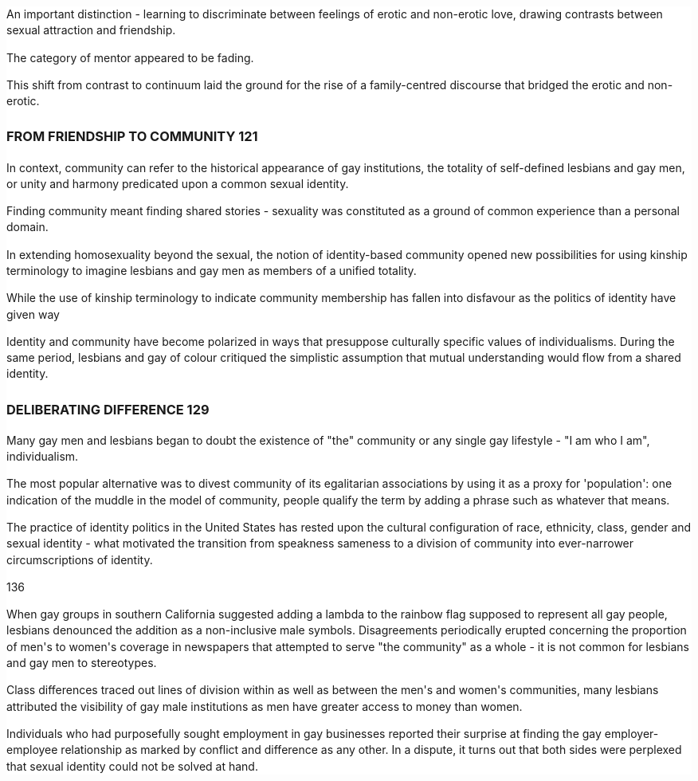 An important distinction - learning to discriminate between feelings of erotic and non-erotic love, drawing contrasts between sexual attraction and friendship.

The category of mentor appeared to be fading.

This shift from contrast to continuum laid the ground for the rise of a family-centred discourse that bridged the erotic and non-erotic.

### FROM FRIENDSHIP TO COMMUNITY 121

In context, community can refer to the historical appearance of gay institutions, the totality of self-defined lesbians and gay men, or unity and harmony predicated upon a common sexual identity.

Finding community meant finding shared stories - sexuality was constituted as a ground of common experience than a personal domain.

In extending homosexuality beyond the sexual, the notion of identity-based community opened new possibilities for using kinship terminology to imagine lesbians and gay men as members of a unified totality.

While the use of kinship terminology to indicate community membership has fallen into disfavour as the politics of identity have given way 

Identity and community have become polarized in ways that presuppose culturally specific values of individualisms. During the same period, lesbians and gay of colour critiqued the simplistic assumption that mutual understanding would flow from a shared identity.

### DELIBERATING DIFFERENCE 129

Many gay men and lesbians began to doubt the existence of "the" community or any single gay lifestyle - "I am who I am", individualism.

The most popular alternative was to divest community of its egalitarian associations by using it as a proxy for 'population': one indication of the muddle in the model of community, people qualify the term by adding a phrase such as whatever that means.

The practice of identity politics in the United States has rested upon the cultural configuration of race, ethnicity, class, gender and sexual identity - what motivated the transition from speakness sameness to a division of community into ever-narrower circumscriptions of identity.

136

When gay groups in southern California suggested adding a lambda to the rainbow flag supposed to represent all gay people, lesbians denounced the addition as a non-inclusive male symbols. Disagreements periodically erupted concerning the proportion of men's to women's coverage in newspapers that attempted to serve "the community" as a whole - it is not common for lesbians and gay men to stereotypes.

Class differences traced out lines of division within as well as between the men's and women's communities, many lesbians attributed the visibility of gay male institutions as men have greater access to money than women.

Individuals who had purposefully sought employment in gay businesses reported their surprise at finding the gay employer-employee relationship as marked by conflict and difference as any other. In a dispute, it turns out that both sides were perplexed that sexual identity could not be solved at hand.
